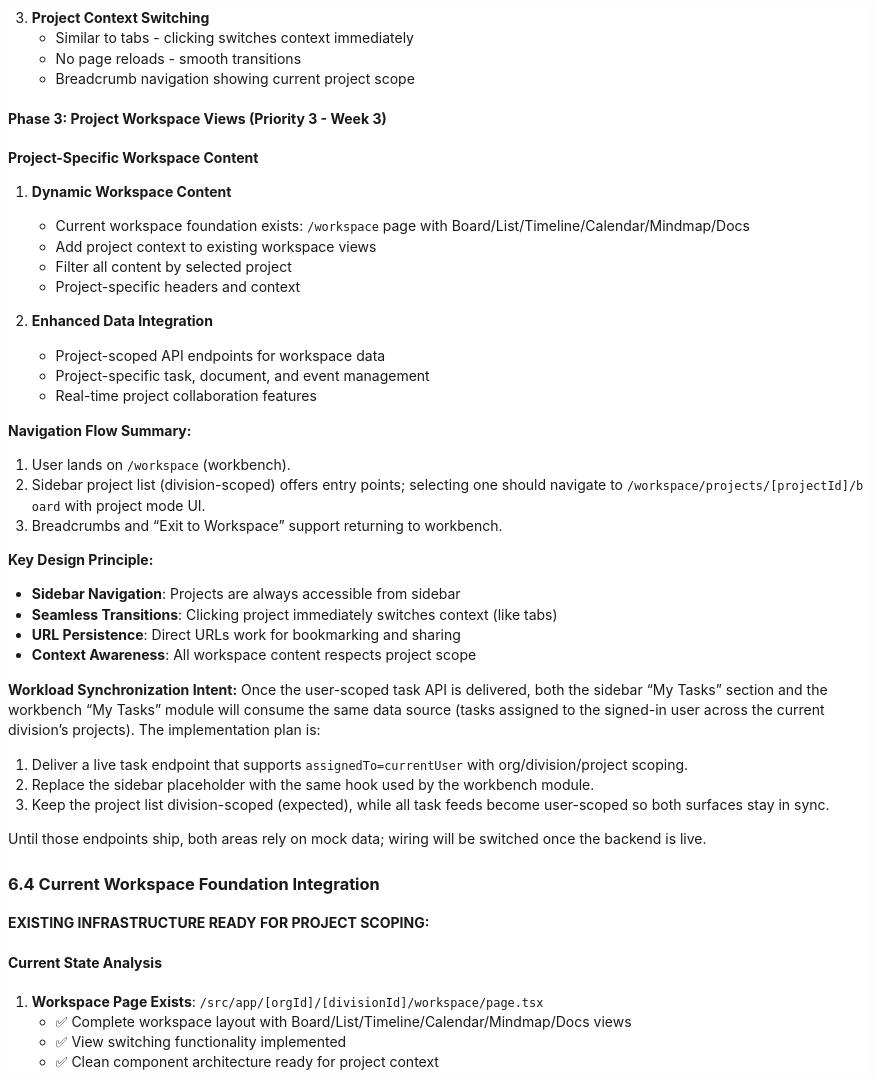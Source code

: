 3. **Project Context Switching**
   - Similar to tabs - clicking switches context immediately
   - No page reloads - smooth transitions
   - Breadcrumb navigation showing current project scope

#### **Phase 3: Project Workspace Views (Priority 3 - Week 3)**
**Project-Specific Workspace Content**

1. **Dynamic Workspace Content**
   - Current workspace foundation exists: `/workspace` page with Board/List/Timeline/Calendar/Mindmap/Docs
   - Add project context to existing workspace views
   - Filter all content by selected project
   - Project-specific headers and context

2. **Enhanced Data Integration**
   - Project-scoped API endpoints for workspace data
   - Project-specific task, document, and event management
   - Real-time project collaboration features

**Navigation Flow Summary:**
1. User lands on `/workspace` (workbench).
2. Sidebar project list (division-scoped) offers entry points; selecting one should navigate to `/workspace/projects/[projectId]/board` with project mode UI.
3. Breadcrumbs and “Exit to Workspace” support returning to workbench.

**Key Design Principle:**
- **Sidebar Navigation**: Projects are always accessible from sidebar
- **Seamless Transitions**: Clicking project immediately switches context (like tabs)
- **URL Persistence**: Direct URLs work for bookmarking and sharing
- **Context Awareness**: All workspace content respects project scope

**Workload Synchronization Intent:** Once the user-scoped task API is delivered, both the sidebar “My Tasks” section and the workbench “My Tasks” module will consume the same data source (tasks assigned to the signed-in user across the current division’s projects). The implementation plan is:
1. Deliver a live task endpoint that supports `assignedTo=currentUser` with org/division/project scoping.
2. Replace the sidebar placeholder with the same hook used by the workbench module.
3. Keep the project list division-scoped (expected), while all task feeds become user-scoped so both surfaces stay in sync.

Until those endpoints ship, both areas rely on mock data; wiring will be switched once the backend is live.

### 6.4 Current Workspace Foundation Integration

**EXISTING INFRASTRUCTURE READY FOR PROJECT SCOPING:**

#### Current State Analysis
1. **Workspace Page Exists**: `/src/app/[orgId]/[divisionId]/workspace/page.tsx`
   - ✅ Complete workspace layout with Board/List/Timeline/Calendar/Mindmap/Docs views
   - ✅ View switching functionality implemented
   - ✅ Clean component architecture ready for project context
